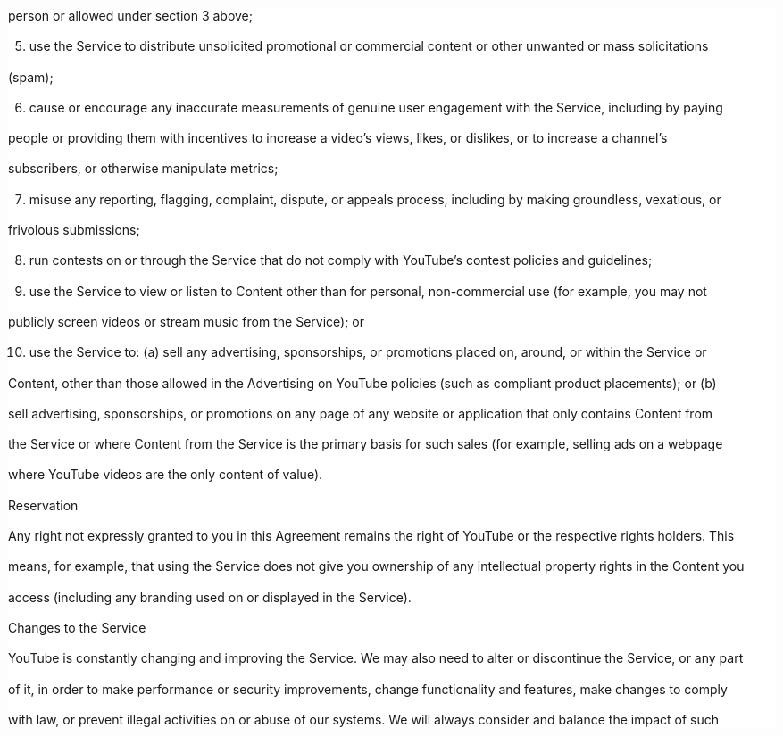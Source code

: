 person or allowed under section 3 above;

5. use the Service to distribute unsolicited promotional or commercial content or other unwanted or mass solicitations

(spam);

6. cause or encourage any inaccurate measurements of genuine user engagement with the Service, including by paying

people or providing them with incentives to increase a video’s views, likes, or dislikes, or to increase a channel’s

subscribers, or otherwise manipulate metrics;

7. misuse any reporting, flagging, complaint, dispute, or appeals process, including by making groundless, vexatious, or

frivolous submissions;

8. run contests on or through the Service that do not comply with YouTube’s contest policies and guidelines;

9. use the Service to view or listen to Content other than for personal, non-commercial use (for example, you may not

publicly screen videos or stream music from the Service); or

10. use the Service to: (a) sell any advertising, sponsorships, or promotions placed on, around, or within the Service or

Content, other than those allowed in the Advertising on YouTube policies (such as compliant product placements); or (b)

sell advertising, sponsorships, or promotions on any page of any website or application that only contains Content from

the Service or where Content from the Service is the primary basis for such sales (for example, selling ads on a webpage

where YouTube videos are the only content of value).

Reservation

Any right not expressly granted to you in this Agreement remains the right of YouTube or the respective rights holders. This

means, for example, that using the Service does not give you ownership of any intellectual property rights in the Content you

access (including any branding used on or displayed in the Service).

Changes to the Service

YouTube is constantly changing and improving the Service. We may also need to alter or discontinue the Service, or any part

of it, in order to make performance or security improvements, change functionality and features, make changes to comply

with law, or prevent illegal activities on or abuse of our systems. We will always consider and balance the impact of such
